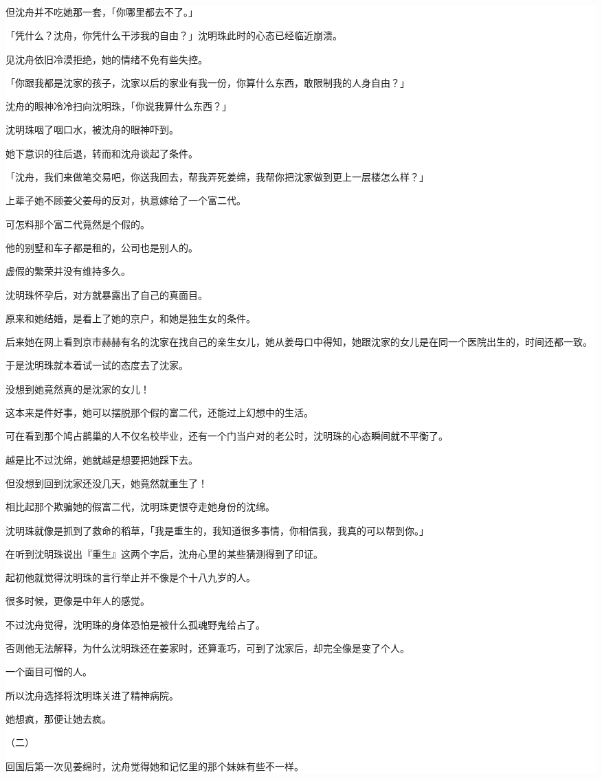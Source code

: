 但沈舟并不吃她那一套，「你哪里都去不了。」

「凭什么？沈舟，你凭什么干涉我的自由？」沈明珠此时的心态已经临近崩溃。

见沈舟依旧冷漠拒绝，她的情绪不免有些失控。

「你跟我都是沈家的孩子，沈家以后的家业有我一份，你算什么东西，敢限制我的人身自由？」

沈舟的眼神冷冷扫向沈明珠，「你说我算什么东西？」

沈明珠咽了咽口水，被沈舟的眼神吓到。

她下意识的往后退，转而和沈舟谈起了条件。

「沈舟，我们来做笔交易吧，你送我回去，帮我弄死姜绵，我帮你把沈家做到更上一层楼怎么样？」

上辈子她不顾姜父姜母的反对，执意嫁给了一个富二代。

可怎料那个富二代竟然是个假的。

他的别墅和车子都是租的，公司也是别人的。

虚假的繁荣并没有维持多久。

沈明珠怀孕后，对方就暴露出了自己的真面目。

原来和她结婚，是看上了她的京户，和她是独生女的条件。

后来她在网上看到京市赫赫有名的沈家在找自己的亲生女儿，她从姜母口中得知，她跟沈家的女儿是在同一个医院出生的，时间还都一致。

于是沈明珠就本着试一试的态度去了沈家。

没想到她竟然真的是沈家的女儿！

这本来是件好事，她可以摆脱那个假的富二代，还能过上幻想中的生活。

可在看到那个鸠占鹊巢的人不仅名校毕业，还有一个门当户对的老公时，沈明珠的心态瞬间就不平衡了。

越是比不过沈绵，她就越是想要把她踩下去。

但没想到回到沈家还没几天，她竟然就重生了！

相比起那个欺骗她的假富二代，沈明珠更恨夺走她身份的沈绵。

沈明珠就像是抓到了救命的稻草，「我是重生的，我知道很多事情，你相信我，我真的可以帮到你。」

在听到沈明珠说出『重生』这两个字后，沈舟心里的某些猜测得到了印证。

起初他就觉得沈明珠的言行举止并不像是个十八九岁的人。

很多时候，更像是中年人的感觉。

不过沈舟觉得，沈明珠的身体恐怕是被什么孤魂野鬼给占了。

否则他无法解释，为什么沈明珠还在姜家时，还算乖巧，可到了沈家后，却完全像是变了个人。

一个面目可憎的人。

所以沈舟选择将沈明珠关进了精神病院。

她想疯，那便让她去疯。

（二）

回国后第一次见姜绵时，沈舟觉得她和记忆里的那个妹妹有些不一样。
